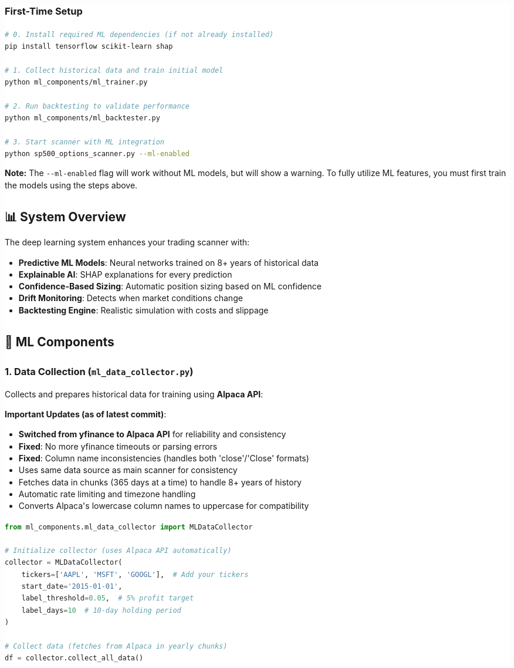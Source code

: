 ### First-Time Setup
```bash
# 0. Install required ML dependencies (if not already installed)
pip install tensorflow scikit-learn shap

# 1. Collect historical data and train initial model
python ml_components/ml_trainer.py

# 2. Run backtesting to validate performance
python ml_components/ml_backtester.py

# 3. Start scanner with ML integration
python sp500_options_scanner.py --ml-enabled
```

**Note:** The `--ml-enabled` flag will work without ML models, but will show a warning. To fully utilize ML features, you must first train the models using the steps above.

## 📊 System Overview

The deep learning system enhances your trading scanner with:
- **Predictive ML Models**: Neural networks trained on 8+ years of historical data
- **Explainable AI**: SHAP explanations for every prediction
- **Confidence-Based Sizing**: Automatic position sizing based on ML confidence
- **Drift Monitoring**: Detects when market conditions change
- **Backtesting Engine**: Realistic simulation with costs and slippage

## 🧠 ML Components

### 1. Data Collection (`ml_data_collector.py`)
Collects and prepares historical data for training using **Alpaca API**:

**Important Updates (as of latest commit)**: 
- **Switched from yfinance to Alpaca API** for reliability and consistency
- **Fixed**: No more yfinance timeouts or parsing errors
- **Fixed**: Column name inconsistencies (handles both 'close'/'Close' formats)
- Uses same data source as main scanner for consistency
- Fetches data in chunks (365 days at a time) to handle 8+ years of history
- Automatic rate limiting and timezone handling
- Converts Alpaca's lowercase column names to uppercase for compatibility

```python
from ml_components.ml_data_collector import MLDataCollector

# Initialize collector (uses Alpaca API automatically)
collector = MLDataCollector(
    tickers=['AAPL', 'MSFT', 'GOOGL'],  # Add your tickers
    start_date='2015-01-01',
    label_threshold=0.05,  # 5% profit target
    label_days=10  # 10-day holding period
)

# Collect data (fetches from Alpaca in yearly chunks)
df = collector.collect_all_data()
```
